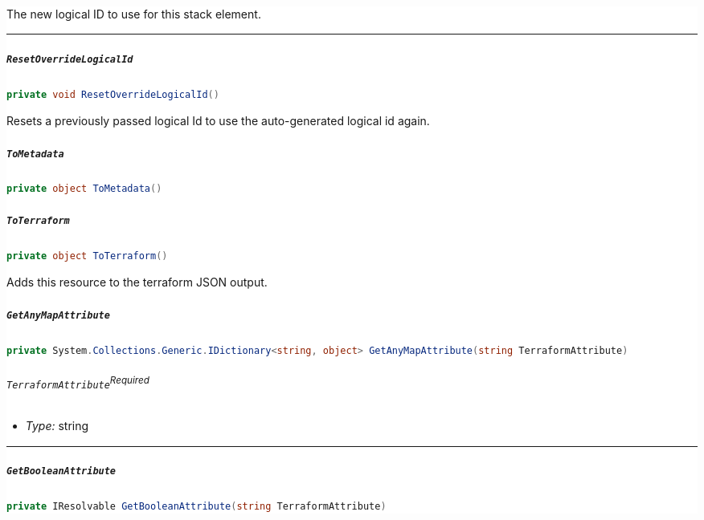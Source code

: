 The new logical ID to use for this stack element.

---

##### `ResetOverrideLogicalId` <a name="ResetOverrideLogicalId" id="rhizo-co-terraform-provider-lacework.vulnerabilityExceptionContainer.VulnerabilityExceptionContainer.resetOverrideLogicalId"></a>

```csharp
private void ResetOverrideLogicalId()
```

Resets a previously passed logical Id to use the auto-generated logical id again.

##### `ToMetadata` <a name="ToMetadata" id="rhizo-co-terraform-provider-lacework.vulnerabilityExceptionContainer.VulnerabilityExceptionContainer.toMetadata"></a>

```csharp
private object ToMetadata()
```

##### `ToTerraform` <a name="ToTerraform" id="rhizo-co-terraform-provider-lacework.vulnerabilityExceptionContainer.VulnerabilityExceptionContainer.toTerraform"></a>

```csharp
private object ToTerraform()
```

Adds this resource to the terraform JSON output.

##### `GetAnyMapAttribute` <a name="GetAnyMapAttribute" id="rhizo-co-terraform-provider-lacework.vulnerabilityExceptionContainer.VulnerabilityExceptionContainer.getAnyMapAttribute"></a>

```csharp
private System.Collections.Generic.IDictionary<string, object> GetAnyMapAttribute(string TerraformAttribute)
```

###### `TerraformAttribute`<sup>Required</sup> <a name="TerraformAttribute" id="rhizo-co-terraform-provider-lacework.vulnerabilityExceptionContainer.VulnerabilityExceptionContainer.getAnyMapAttribute.parameter.terraformAttribute"></a>

- *Type:* string

---

##### `GetBooleanAttribute` <a name="GetBooleanAttribute" id="rhizo-co-terraform-provider-lacework.vulnerabilityExceptionContainer.VulnerabilityExceptionContainer.getBooleanAttribute"></a>

```csharp
private IResolvable GetBooleanAttribute(string TerraformAttribute)
```
